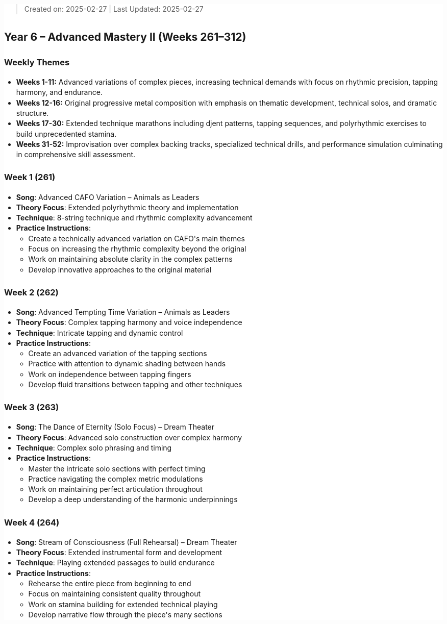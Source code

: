 > Created on: 2025-02-27 | Last Updated: 2025-02-27



## Year 6 – Advanced Mastery II (Weeks 261–312)

### Weekly Themes
- **Weeks 1-11:** Advanced variations of complex pieces, increasing technical demands with focus on rhythmic precision, tapping harmony, and endurance.
- **Weeks 12-16:** Original progressive metal composition with emphasis on thematic development, technical solos, and dramatic structure.
- **Weeks 17-30:** Extended technique marathons including djent patterns, tapping sequences, and polyrhythmic exercises to build unprecedented stamina.
- **Weeks 31-52:** Improvisation over complex backing tracks, specialized technical drills, and performance simulation culminating in comprehensive skill assessment.

### Week 1 (261)
- **Song**: Advanced CAFO Variation – Animals as Leaders
- **Theory Focus**: Extended polyrhythmic theory and implementation
- **Technique**: 8-string technique and rhythmic complexity advancement
- **Practice Instructions**:
    - Create a technically advanced variation on CAFO's main themes
    - Focus on increasing the rhythmic complexity beyond the original
    - Work on maintaining absolute clarity in the complex patterns
    - Develop innovative approaches to the original material

### Week 2 (262)
- **Song**: Advanced Tempting Time Variation – Animals as Leaders
- **Theory Focus**: Complex tapping harmony and voice independence
- **Technique**: Intricate tapping and dynamic control
- **Practice Instructions**:
    - Create an advanced variation of the tapping sections
    - Practice with attention to dynamic shading between hands
    - Work on independence between tapping fingers
    - Develop fluid transitions between tapping and other techniques

### Week 3 (263)
- **Song**: The Dance of Eternity (Solo Focus) – Dream Theater
- **Theory Focus**: Advanced solo construction over complex harmony
- **Technique**: Complex solo phrasing and timing
- **Practice Instructions**:
    - Master the intricate solo sections with perfect timing
    - Practice navigating the complex metric modulations
    - Work on maintaining perfect articulation throughout
    - Develop a deep understanding of the harmonic underpinnings

### Week 4 (264)
- **Song**: Stream of Consciousness (Full Rehearsal) – Dream Theater
- **Theory Focus**: Extended instrumental form and development
- **Technique**: Playing extended passages to build endurance
- **Practice Instructions**:
    - Rehearse the entire piece from beginning to end
    - Focus on maintaining consistent quality throughout
    - Work on stamina building for extended technical playing
    - Develop narrative flow through the piece's many sections
